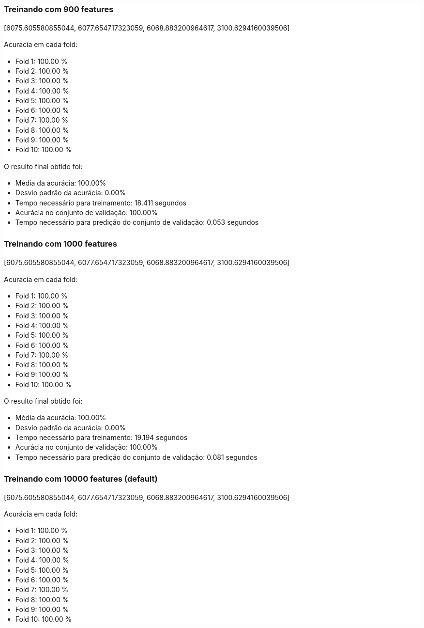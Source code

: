 ### Treinando com 900 features
[6075.605580855044, 6077.654717323059, 6068.883200964617, 3100.6294160039506]

Acurácia em cada fold:

- Fold 1: 100.00 %
- Fold 2: 100.00 %
- Fold 3: 100.00 %
- Fold 4: 100.00 %
- Fold 5: 100.00 %
- Fold 6: 100.00 %
- Fold 7: 100.00 %
- Fold 8: 100.00 %
- Fold 9: 100.00 %
- Fold 10: 100.00 %

O resulto final obtido foi:

- Média da acurácia: 100.00%
- Desvio padrão da acurácia: 0.00%
- Tempo necessário para treinamento: 18.411 segundos
- Acurácia no conjunto de validação: 100.00%
- Tempo necessário para predição do conjunto de validação: 0.053 segundos

### Treinando com 1000 features
[6075.605580855044, 6077.654717323059, 6068.883200964617, 3100.6294160039506]

Acurácia em cada fold:

- Fold 1: 100.00 %
- Fold 2: 100.00 %
- Fold 3: 100.00 %
- Fold 4: 100.00 %
- Fold 5: 100.00 %
- Fold 6: 100.00 %
- Fold 7: 100.00 %
- Fold 8: 100.00 %
- Fold 9: 100.00 %
- Fold 10: 100.00 %

O resulto final obtido foi:

- Média da acurácia: 100.00%
- Desvio padrão da acurácia: 0.00%
- Tempo necessário para treinamento: 19.194 segundos
- Acurácia no conjunto de validação: 100.00%
- Tempo necessário para predição do conjunto de validação: 0.081 segundos

### Treinando com 10000 features (default)
[6075.605580855044, 6077.654717323059, 6068.883200964617, 3100.6294160039506]

Acurácia em cada fold:

- Fold 1: 100.00 %
- Fold 2: 100.00 %
- Fold 3: 100.00 %
- Fold 4: 100.00 %
- Fold 5: 100.00 %
- Fold 6: 100.00 %
- Fold 7: 100.00 %
- Fold 8: 100.00 %
- Fold 9: 100.00 %
- Fold 10: 100.00 %
